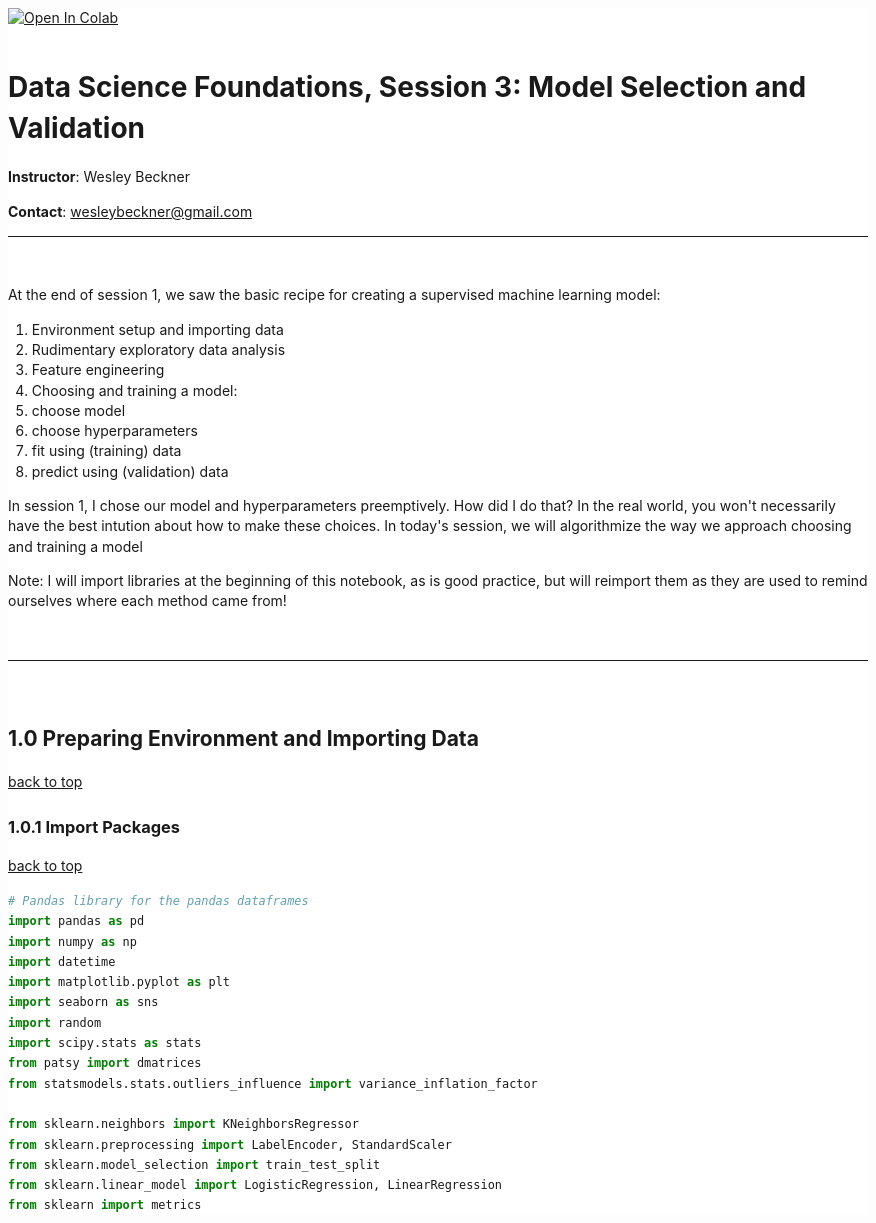 <a href="https://colab.research.google.com/github/wesleybeckner/data_science_foundations/blob/main/notebooks/S3_Model_Selection_and_Validation.ipynb" target="_parent"><img src="https://colab.research.google.com/assets/colab-badge.svg" alt="Open In Colab"/></a>

# Data Science Foundations, Session 3: Model Selection and Validation

**Instructor**: Wesley Beckner

**Contact**: wesleybeckner@gmail.com

---

<br>

At the end of session 1, we saw the basic recipe for creating a supervised machine learning model:

1. Environment setup and importing data
2. Rudimentary exploratory data analysis
3. Feature engineering
4. Choosing and training a model:
  1. choose model
  2. choose hyperparameters
  3. fit using (training) data
  4. predict using (validation) data

In session 1, I chose our model and hyperparameters preemptively. How did I do that? In the real world, you won't necessarily have the best intution about how to make these choices. In today's session, we will algorithmize the way we approach choosing and training a model

Note: I will import libraries at the beginning of this notebook, as is good practice, but will reimport them as they are used to remind ourselves where each method came from!

<br>

---

<br>

<a name='top'></a>

<a name='x.0'></a>

## 1.0 Preparing Environment and Importing Data

[back to top](#top)

<a name='x.0.1'></a>

### 1.0.1 Import Packages

[back to top](#top)


```python
# Pandas library for the pandas dataframes
import pandas as pd
import numpy as np
import datetime
import matplotlib.pyplot as plt
import seaborn as sns
import random
import scipy.stats as stats
from patsy import dmatrices
from statsmodels.stats.outliers_influence import variance_inflation_factor

from sklearn.neighbors import KNeighborsRegressor
from sklearn.preprocessing import LabelEncoder, StandardScaler
from sklearn.model_selection import train_test_split
from sklearn.linear_model import LogisticRegression, LinearRegression
from sklearn import metrics
```